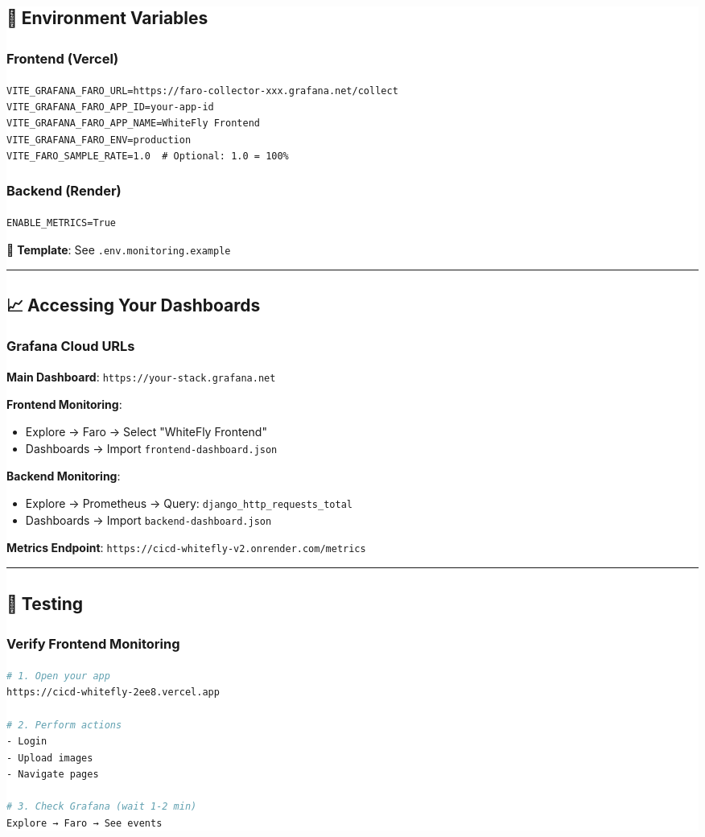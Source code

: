 
## 🔧 Environment Variables

### Frontend (Vercel)
```env
VITE_GRAFANA_FARO_URL=https://faro-collector-xxx.grafana.net/collect
VITE_GRAFANA_FARO_APP_ID=your-app-id
VITE_GRAFANA_FARO_APP_NAME=WhiteFly Frontend
VITE_GRAFANA_FARO_ENV=production
VITE_FARO_SAMPLE_RATE=1.0  # Optional: 1.0 = 100%
```

### Backend (Render)
```env
ENABLE_METRICS=True
```

📝 **Template**: See `.env.monitoring.example`

---

## 📈 Accessing Your Dashboards

### Grafana Cloud URLs

**Main Dashboard**: `https://your-stack.grafana.net`

**Frontend Monitoring**:
- Explore → Faro → Select "WhiteFly Frontend"
- Dashboards → Import `frontend-dashboard.json`

**Backend Monitoring**:
- Explore → Prometheus → Query: `django_http_requests_total`
- Dashboards → Import `backend-dashboard.json`

**Metrics Endpoint**: `https://cicd-whitefly-v2.onrender.com/metrics`

---

## 🧪 Testing

### Verify Frontend Monitoring
```bash
# 1. Open your app
https://cicd-whitefly-2ee8.vercel.app

# 2. Perform actions
- Login
- Upload images
- Navigate pages

# 3. Check Grafana (wait 1-2 min)
Explore → Faro → See events
```
